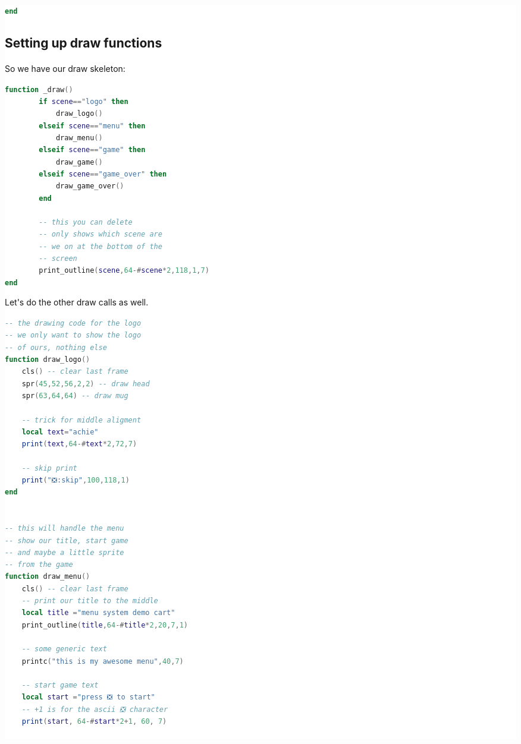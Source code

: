 ```lua
end
```

## Setting up draw functions

So we have our draw skeleton:
```lua
function _draw()	
		if scene=="logo" then
			draw_logo()
		elseif scene=="menu" then
			draw_menu()
		elseif scene=="game" then
			draw_game()
		elseif scene=="game_over" then
			draw_game_over()
		end
		
		-- this you can delete
		-- only shows which scene are
		-- we on at the bottom of the
		-- screen
		print_outline(scene,64-#scene*2,118,1,7)
end
```

Let's do the other draw calls as well.

```lua
-- the drawing code for the logo
-- we only want to show the logo
-- of ours, nothing else
function draw_logo()
	cls() -- clear last frame
	spr(45,52,56,2,2) -- draw head
	spr(63,64,64) -- draw mug
	
	-- trick for middle aligment
	local text="achie"	
	print(text,64-#text*2,72,7)
	
	-- skip print
	print("❎:skip",100,118,1)
end


-- this will handle the menu
-- show our title, start game
-- and maybe a little sprite
-- from the game
function draw_menu()
	cls() -- clear last frame
	-- print our title to the middle
	local title ="menu system demo cart"
	print_outline(title,64-#title*2,20,7,1)

	-- some generic text
	printc("this is my awesome menu",40,7)

	-- start game text
	local start ="press ❎ to start" 
	-- +1 is for the ascii ❎ character
	print(start, 64-#start*2+1, 60, 7)
	
```